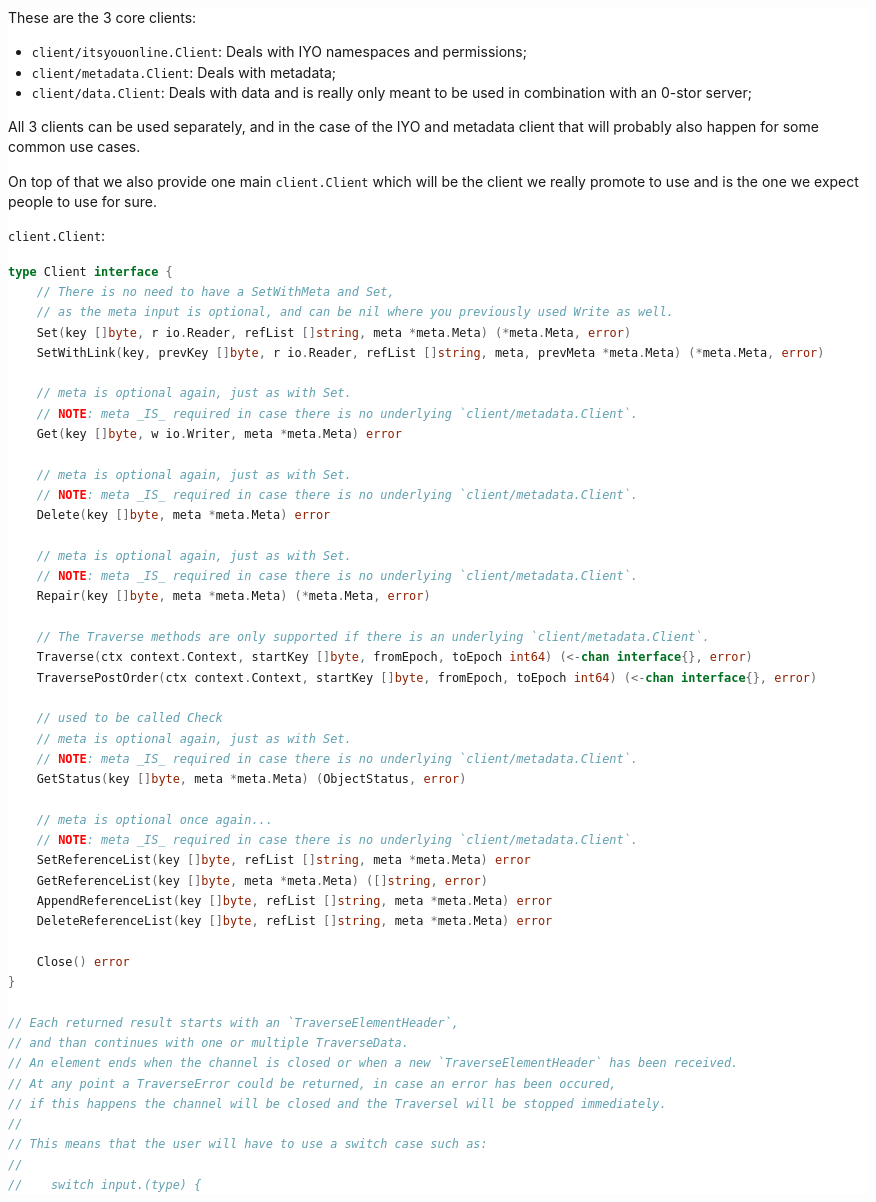 These are the 3 core clients:

+ `client/itsyouonline.Client`: Deals with IYO namespaces and permissions;
+ `client/metadata.Client`: Deals with metadata;
+ `client/data.Client`: Deals with data and is really only meant to be used in combination with an 0-stor server;

All 3 clients can be used separately, and in the case of the IYO
and metadata client that will probably also happen for some common use cases.

On top of that we also provide one main `client.Client` which will be the client
we really promote to use and is the one we expect people to use for sure.

`client.Client`:

```go
type Client interface {
    // There is no need to have a SetWithMeta and Set,
    // as the meta input is optional, and can be nil where you previously used Write as well.
    Set(key []byte, r io.Reader, refList []string, meta *meta.Meta) (*meta.Meta, error)
    SetWithLink(key, prevKey []byte, r io.Reader, refList []string, meta, prevMeta *meta.Meta) (*meta.Meta, error)

    // meta is optional again, just as with Set.
    // NOTE: meta _IS_ required in case there is no underlying `client/metadata.Client`.
    Get(key []byte, w io.Writer, meta *meta.Meta) error

    // meta is optional again, just as with Set.
    // NOTE: meta _IS_ required in case there is no underlying `client/metadata.Client`.
    Delete(key []byte, meta *meta.Meta) error

    // meta is optional again, just as with Set.
    // NOTE: meta _IS_ required in case there is no underlying `client/metadata.Client`.
    Repair(key []byte, meta *meta.Meta) (*meta.Meta, error)

    // The Traverse methods are only supported if there is an underlying `client/metadata.Client`.
    Traverse(ctx context.Context, startKey []byte, fromEpoch, toEpoch int64) (<-chan interface{}, error)
    TraversePostOrder(ctx context.Context, startKey []byte, fromEpoch, toEpoch int64) (<-chan interface{}, error)

    // used to be called Check
    // meta is optional again, just as with Set.
    // NOTE: meta _IS_ required in case there is no underlying `client/metadata.Client`.
    GetStatus(key []byte, meta *meta.Meta) (ObjectStatus, error)

    // meta is optional once again...
    // NOTE: meta _IS_ required in case there is no underlying `client/metadata.Client`.
    SetReferenceList(key []byte, refList []string, meta *meta.Meta) error
    GetReferenceList(key []byte, meta *meta.Meta) ([]string, error)
    AppendReferenceList(key []byte, refList []string, meta *meta.Meta) error
    DeleteReferenceList(key []byte, refList []string, meta *meta.Meta) error

    Close() error
}

// Each returned result starts with an `TraverseElementHeader`,
// and than continues with one or multiple TraverseData.
// An element ends when the channel is closed or when a new `TraverseElementHeader` has been received.
// At any point a TraverseError could be returned, in case an error has been occured,
// if this happens the channel will be closed and the Traversel will be stopped immediately.
//
// This means that the user will have to use a switch case such as:
//
//    switch input.(type) {
```